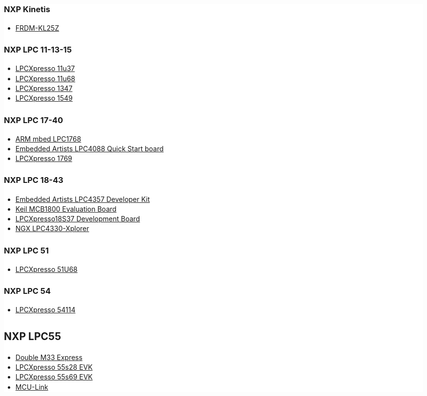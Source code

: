 ### NXP Kinetis

- [FRDM-KL25Z](https://www.nxp.com/design/development-boards/freedom-development-boards/mcu-boards/freedom-development-platform-for-kinetis-kl14-kl15-kl24-kl25-mcus:FRDM-KL25Z)

### NXP LPC 11-13-15

- [LPCXpresso 11u37](https://www.nxp.com/design/microcontrollers-developer-resources/lpcxpresso-boards/lpcxpresso-board-for-lpc11u37h:OM13074)
- [LPCXpresso 11u68](https://www.nxp.com/support/developer-resources/evaluation-and-development-boards/lpcxpresso-boards/lpcxpresso-board-for-lpc11u68:OM13058)
- [LPCXpresso 1347](https://www.nxp.com/support/developer-resources/evaluation-and-development-boards/lpcxpresso-boards/lpcxpresso-board-for-lpc1347:OM13045)
- [LPCXpresso 1549](https://www.nxp.com/products/processors-and-microcontrollers/arm-microcontrollers/general-purpose-mcus/lpc1500-cortex-m3/lpcxpresso-board-for-lpc1549:OM13056)

### NXP LPC 17-40

- [ARM mbed LPC1768](https://www.nxp.com/products/processors-and-microcontrollers/arm-microcontrollers/general-purpose-mcus/lpc1700-cortex-m3/arm-mbed-lpc1768-board:OM11043)
- [Embedded Artists LPC4088 Quick Start board](https://www.embeddedartists.com/products/lpc4088-quickstart-board)
- [LPCXpresso 1769](https://www.nxp.com/support/developer-resources/evaluation-and-development-boards/lpcxpresso-boards/lpcxpresso-board-for-lpc1769:OM13000)

### NXP LPC 18-43

- [Embedded Artists LPC4357 Developer Kit](http://www.embeddedartists.com/products/kits/lpc4357_kit.php)
- [Keil MCB1800 Evaluation Board](http://www.keil.com/mcb1800)
- [LPCXpresso18S37 Development Board](https://www.nxp.com/products/processors-and-microcontrollers/arm-microcontrollers/general-purpose-mcus/lpc4000-cortex-m4/lpcxpresso18s37-development-board:OM13076)
- [NGX LPC4330-Xplorer](https://www.nxp.com/design/designs/lpc4330-xplorer-board:OM13027)

### NXP LPC 51
- [LPCXpresso 51U68](https://www.nxp.com/products/processors-and-microcontrollers/arm-microcontrollers/general-purpose-mcus/lpcxpresso51u68-for-the-lpc51u68-mcus:OM40005)

### NXP LPC 54

- [LPCXpresso 54114](https://www.nxp.com/design/microcontrollers-developer-resources/lpcxpresso-boards/lpcxpresso54114-board:OM13089)

## NXP LPC55

- [Double M33 Express](https://www.crowdsupply.com/steiert-solutions/double-m33-express)
- [LPCXpresso 55s28 EVK](https://www.nxp.com/design/software/development-software/lpcxpresso55s28-development-board:LPC55S28-EVK)
- [LPCXpresso 55s69 EVK](https://www.nxp.com/design/development-boards/lpcxpresso-boards/lpcxpresso55s69-development-board:LPC55S69-EVK)
- [MCU-Link](https://www.nxp.com/design/development-boards/lpcxpresso-boards/mcu-link-debug-probe:MCU-LINK)

